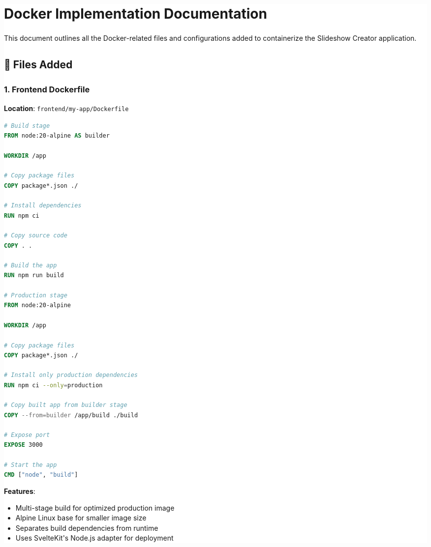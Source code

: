 # Docker Implementation Documentation

This document outlines all the Docker-related files and configurations added to containerize the Slideshow Creator application.

## 📁 Files Added

### 1. Frontend Dockerfile
**Location**: `frontend/my-app/Dockerfile`

```dockerfile
# Build stage
FROM node:20-alpine AS builder

WORKDIR /app

# Copy package files
COPY package*.json ./

# Install dependencies
RUN npm ci

# Copy source code
COPY . .

# Build the app
RUN npm run build

# Production stage
FROM node:20-alpine

WORKDIR /app

# Copy package files
COPY package*.json ./

# Install only production dependencies
RUN npm ci --only=production

# Copy built app from builder stage
COPY --from=builder /app/build ./build

# Expose port
EXPOSE 3000

# Start the app
CMD ["node", "build"]
```

**Features**:
- Multi-stage build for optimized production image
- Alpine Linux base for smaller image size
- Separates build dependencies from runtime
- Uses SvelteKit's Node.js adapter for deployment
